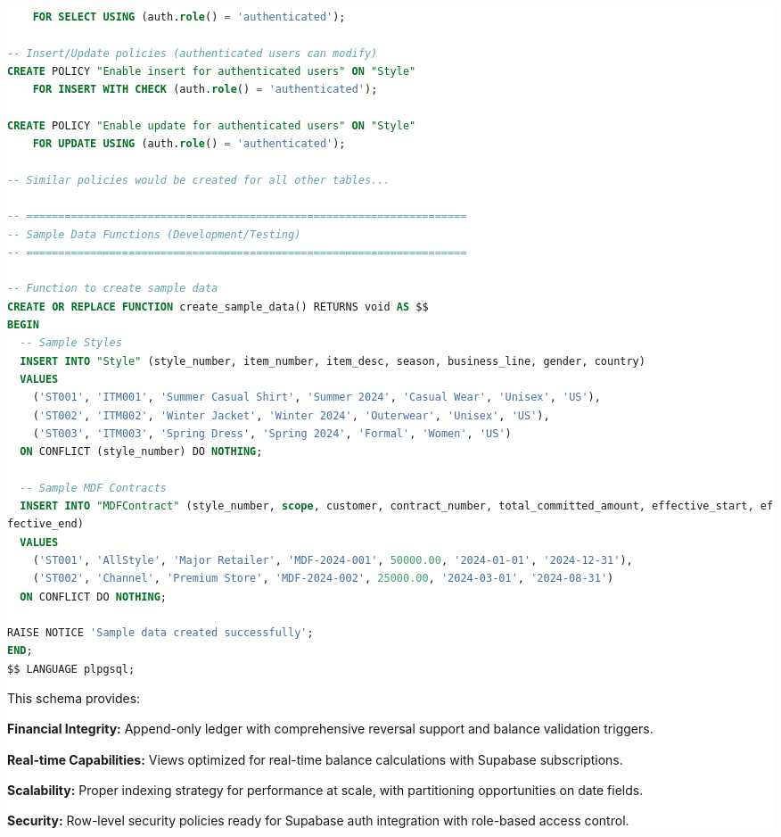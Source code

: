 ```sql
    FOR SELECT USING (auth.role() = 'authenticated');

-- Insert/Update policies (authenticated users can modify)
CREATE POLICY "Enable insert for authenticated users" ON "Style"
    FOR INSERT WITH CHECK (auth.role() = 'authenticated');

CREATE POLICY "Enable update for authenticated users" ON "Style"
    FOR UPDATE USING (auth.role() = 'authenticated');

-- Similar policies would be created for all other tables...

-- =====================================================================
-- Sample Data Functions (Development/Testing)
-- =====================================================================

-- Function to create sample data
CREATE OR REPLACE FUNCTION create_sample_data() RETURNS void AS $$
BEGIN
  -- Sample Styles
  INSERT INTO "Style" (style_number, item_number, item_desc, season, business_line, gender, country)
  VALUES 
    ('ST001', 'ITM001', 'Summer Casual Shirt', 'Summer 2024', 'Casual Wear', 'Unisex', 'US'),
    ('ST002', 'ITM002', 'Winter Jacket', 'Winter 2024', 'Outerwear', 'Unisex', 'US'),
    ('ST003', 'ITM003', 'Spring Dress', 'Spring 2024', 'Formal', 'Women', 'US')
  ON CONFLICT (style_number) DO NOTHING;
  
  -- Sample MDF Contracts
  INSERT INTO "MDFContract" (style_number, scope, customer, contract_number, total_committed_amount, effective_start, effective_end)
  VALUES
    ('ST001', 'AllStyle', 'Major Retailer', 'MDF-2024-001', 50000.00, '2024-01-01', '2024-12-31'),
    ('ST002', 'Channel', 'Premium Store', 'MDF-2024-002', 25000.00, '2024-03-01', '2024-08-31')
  ON CONFLICT DO NOTHING;
  
RAISE NOTICE 'Sample data created successfully';
END;
$$ LANGUAGE plpgsql;
```

This schema provides:

**Financial Integrity:** Append-only ledger with comprehensive reversal support and balance validation triggers.

**Real-time Capabilities:** Views optimized for real-time balance calculations with Supabase subscriptions.

**Scalability:** Proper indexing strategy for performance at scale, with partitioning opportunities on date fields.

**Security:** Row-level security policies ready for Supabase auth integration with role-based access control.
